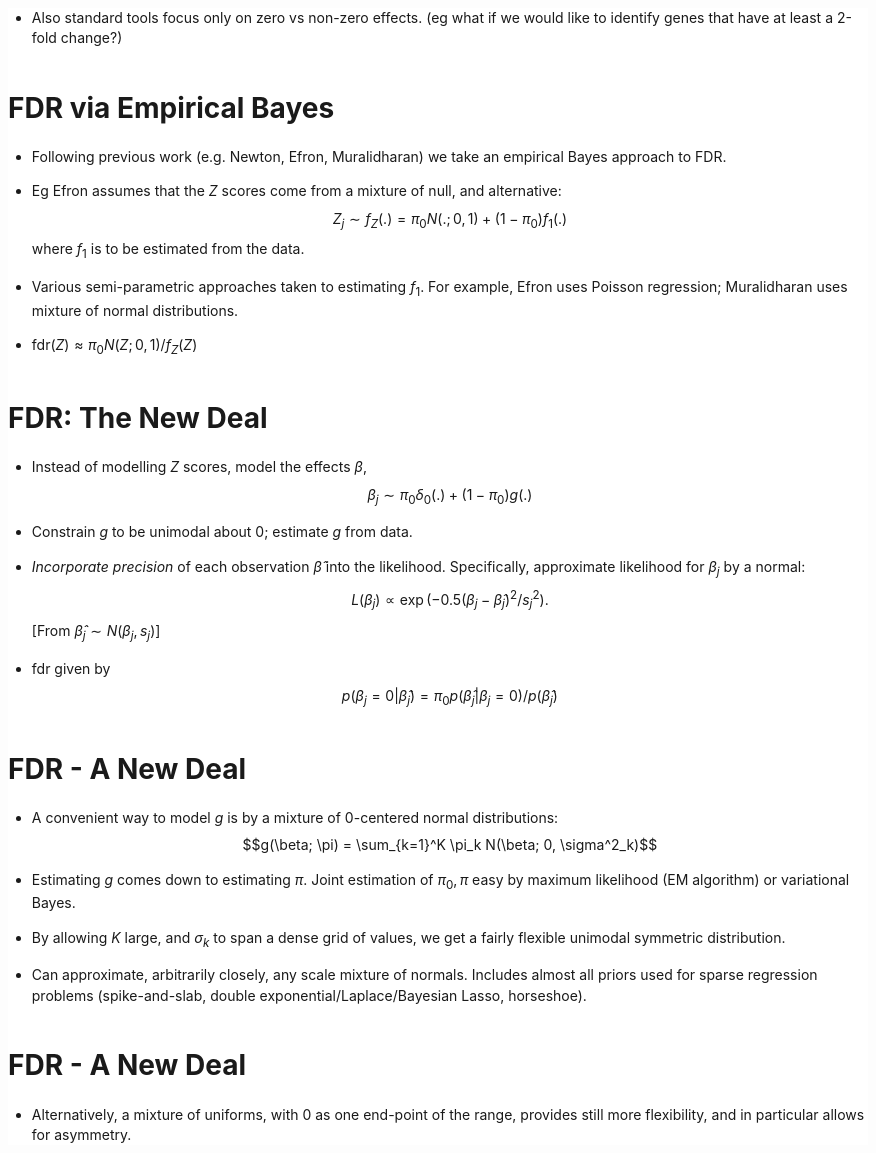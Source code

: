 - Also standard tools focus only on zero vs non-zero effects. (eg what if we would
like to identify genes that have at least a 2-fold change?)

# FDR via Empirical Bayes

- Following previous work (e.g. Newton, Efron, Muralidharan) we take an empirical Bayes approach to FDR.

- Eg Efron assumes that the $Z$ scores come from a mixture of null, and alternative:
$$Z_j \sim f_Z(.) = \pi_0 N(.;0,1) + (1-\pi_0) f_1(.)$$
where $f_1$ is to be estimated from the data.

- Various semi-parametric approaches taken to estimating $f_1$. For example,
Efron uses Poisson regression; Muralidharan uses mixture of normal distributions.

- $\text{fdr}(Z) \approx \pi_0 N(Z; 0,1)/ f_Z(Z)$

# FDR: The New Deal

- Instead of modelling $Z$ scores, model the effects $\beta$,
$$\beta_j \sim \pi_0 \delta_0(.) + (1-\pi_0) g(.)$$

- Constrain $g$ to be unimodal about 0; estimate $g$ from data.

- *Incorporate precision* of each observation $\hat\beta$ into the likelihood.
Specifically, approximate likelihood for $\beta_j$ by a normal: 
$$L(\beta_j) \propto \exp(-0.5 (\beta_j - \hat\beta_j)^2/s_j^2).$$
[From $\hat\beta_j \sim N(\beta_j, s_j)$]

- fdr given by $$p(\beta_j =0 | \hat\beta_j) = \pi_0 p(\hat\beta_j | \beta_j=0)/p(\hat\beta_j)$$


# FDR - A New Deal

- A convenient way to model $g$ is by a mixture of 0-centered
normal distributions: 
$$g(\beta; \pi) = \sum_{k=1}^K \pi_k N(\beta; 0, \sigma^2_k)$$

- Estimating $g$ comes down to estimating $\pi$. Joint estimation of $\pi_0,\pi$ easy by maximum likelihood (EM algorithm) or variational Bayes.

- By allowing $K$ large, and $\sigma_k$ to span a dense grid of values,
we get a fairly flexible unimodal symmetric distribution.

- Can approximate, arbitrarily closely, any scale mixture of normals.
Includes almost all priors used for sparse regression problems (spike-and-slab, double exponential/Laplace/Bayesian Lasso, horseshoe). 

# FDR - A New Deal

- Alternatively, a mixture of uniforms, with 0 as one end-point of the range,
provides still more flexibility, and in particular allows for asymmetry. 
